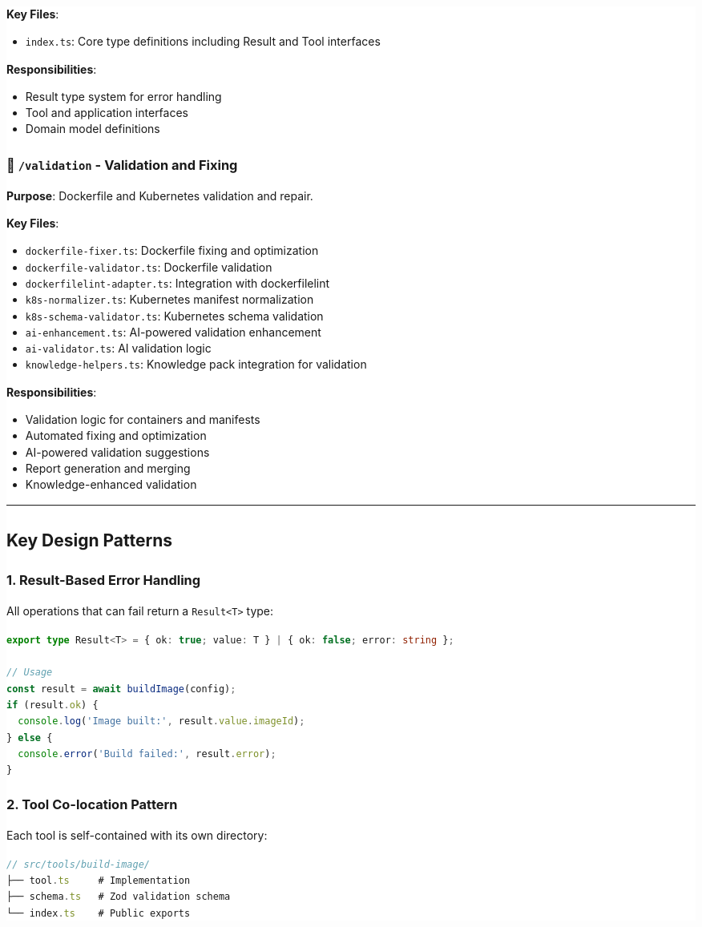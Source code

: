 **Key Files**:
- `index.ts`: Core type definitions including Result<T> and Tool interfaces

**Responsibilities**:
- Result<T> type system for error handling
- Tool and application interfaces
- Domain model definitions

### 📁 `/validation` - Validation and Fixing
**Purpose**: Dockerfile and Kubernetes validation and repair.

**Key Files**:
- `dockerfile-fixer.ts`: Dockerfile fixing and optimization
- `dockerfile-validator.ts`: Dockerfile validation
- `dockerfilelint-adapter.ts`: Integration with dockerfilelint
- `k8s-normalizer.ts`: Kubernetes manifest normalization
- `k8s-schema-validator.ts`: Kubernetes schema validation
- `ai-enhancement.ts`: AI-powered validation enhancement
- `ai-validator.ts`: AI validation logic
- `knowledge-helpers.ts`: Knowledge pack integration for validation

**Responsibilities**:
- Validation logic for containers and manifests
- Automated fixing and optimization
- AI-powered validation suggestions
- Report generation and merging
- Knowledge-enhanced validation

---

## Key Design Patterns

### 1. Result-Based Error Handling
All operations that can fail return a `Result<T>` type:

```typescript
export type Result<T> = { ok: true; value: T } | { ok: false; error: string };

// Usage
const result = await buildImage(config);
if (result.ok) {
  console.log('Image built:', result.value.imageId);
} else {
  console.error('Build failed:', result.error);
}
```

### 2. Tool Co-location Pattern
Each tool is self-contained with its own directory:

```typescript
// src/tools/build-image/
├── tool.ts     # Implementation
├── schema.ts   # Zod validation schema  
└── index.ts    # Public exports
```
